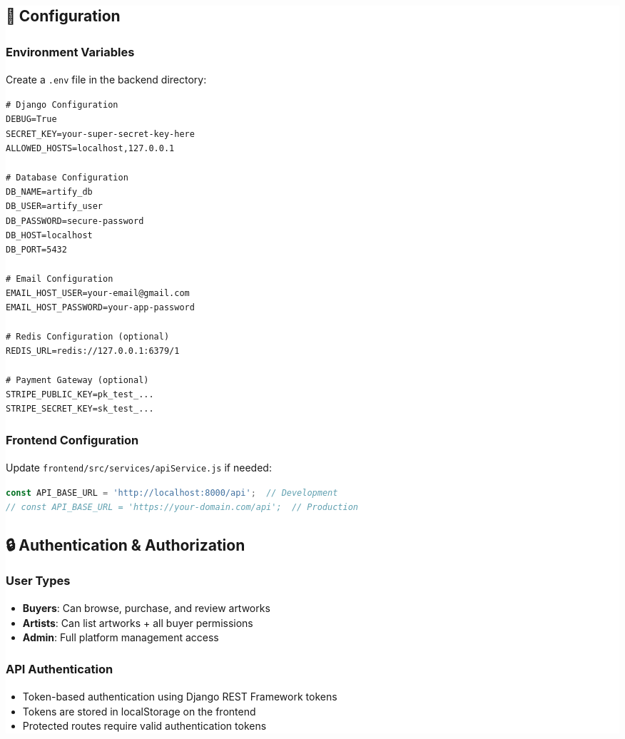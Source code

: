 ## 🔧 Configuration

### Environment Variables

Create a `.env` file in the backend directory:

```env
# Django Configuration
DEBUG=True
SECRET_KEY=your-super-secret-key-here
ALLOWED_HOSTS=localhost,127.0.0.1

# Database Configuration
DB_NAME=artify_db
DB_USER=artify_user
DB_PASSWORD=secure-password
DB_HOST=localhost
DB_PORT=5432

# Email Configuration
EMAIL_HOST_USER=your-email@gmail.com
EMAIL_HOST_PASSWORD=your-app-password

# Redis Configuration (optional)
REDIS_URL=redis://127.0.0.1:6379/1

# Payment Gateway (optional)
STRIPE_PUBLIC_KEY=pk_test_...
STRIPE_SECRET_KEY=sk_test_...
```

### Frontend Configuration

Update `frontend/src/services/apiService.js` if needed:

```javascript
const API_BASE_URL = 'http://localhost:8000/api';  // Development
// const API_BASE_URL = 'https://your-domain.com/api';  // Production
```

## 🔒 Authentication & Authorization

### User Types
- **Buyers**: Can browse, purchase, and review artworks
- **Artists**: Can list artworks + all buyer permissions
- **Admin**: Full platform management access

### API Authentication
- Token-based authentication using Django REST Framework tokens
- Tokens are stored in localStorage on the frontend
- Protected routes require valid authentication tokens
